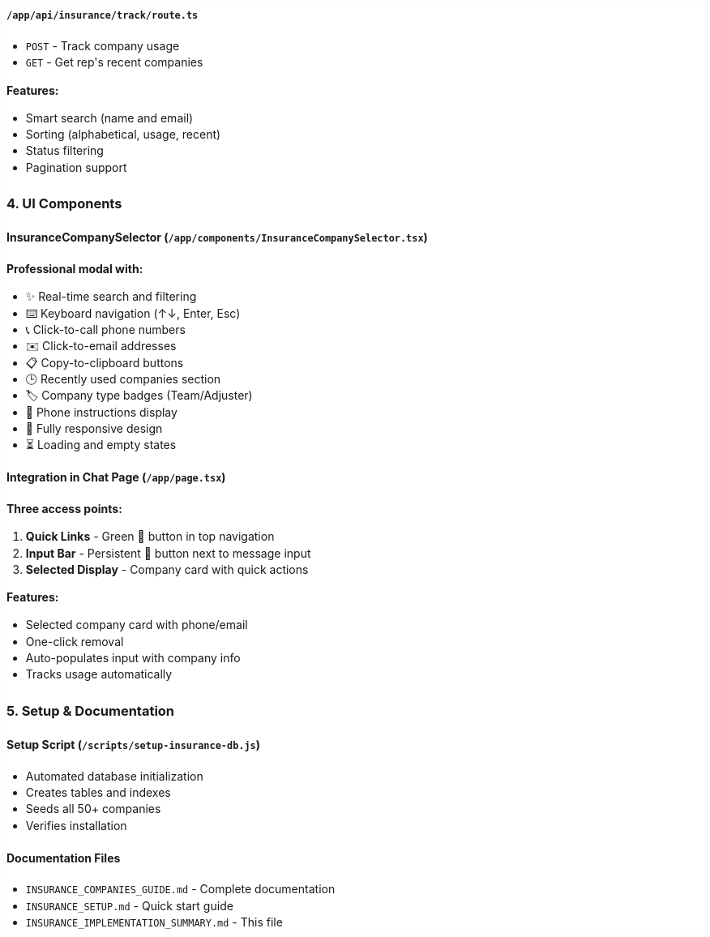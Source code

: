 #### `/app/api/insurance/track/route.ts`
- `POST` - Track company usage
- `GET` - Get rep's recent companies

**Features:**
- Smart search (name and email)
- Sorting (alphabetical, usage, recent)
- Status filtering
- Pagination support

### 4. UI Components

#### InsuranceCompanySelector (`/app/components/InsuranceCompanySelector.tsx`)
**Professional modal with:**

- ✨ Real-time search and filtering
- ⌨️ Keyboard navigation (↑↓, Enter, Esc)
- 📞 Click-to-call phone numbers
- ✉️ Click-to-email addresses
- 📋 Copy-to-clipboard buttons
- 🕒 Recently used companies section
- 🏷️ Company type badges (Team/Adjuster)
- 📝 Phone instructions display
- 📱 Fully responsive design
- ⏳ Loading and empty states

#### Integration in Chat Page (`/app/page.tsx`)
**Three access points:**

1. **Quick Links** - Green 🏢 button in top navigation
2. **Input Bar** - Persistent 🏢 button next to message input
3. **Selected Display** - Company card with quick actions

**Features:**
- Selected company card with phone/email
- One-click removal
- Auto-populates input with company info
- Tracks usage automatically

### 5. Setup & Documentation

#### Setup Script (`/scripts/setup-insurance-db.js`)
- Automated database initialization
- Creates tables and indexes
- Seeds all 50+ companies
- Verifies installation

#### Documentation Files
- `INSURANCE_COMPANIES_GUIDE.md` - Complete documentation
- `INSURANCE_SETUP.md` - Quick start guide
- `INSURANCE_IMPLEMENTATION_SUMMARY.md` - This file
